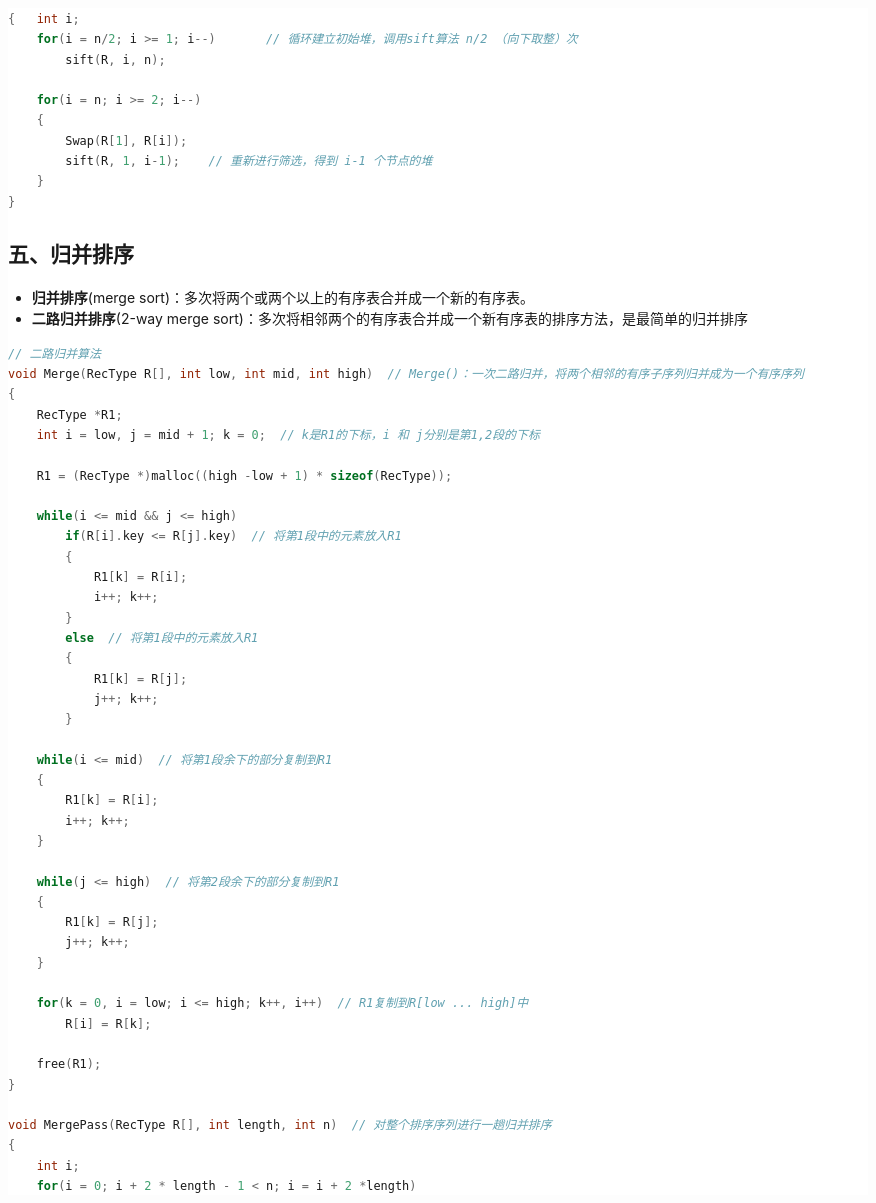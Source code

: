```C
{   int i;
    for(i = n/2; i >= 1; i--)       // 循环建立初始堆，调用sift算法 n/2 （向下取整）次
        sift(R, i, n);
        
    for(i = n; i >= 2; i--)
    {
        Swap(R[1], R[i]);
        sift(R, 1, i-1);    // 重新进行筛选，得到 i-1 个节点的堆
    }
}
```



## 五、归并排序
- **归并排序**(merge sort)：多次将两个或两个以上的有序表合并成一个新的有序表。
- **二路归并排序**(2-way merge sort)：多次将相邻两个的有序表合并成一个新有序表的排序方法，是最简单的归并排序

```C
// 二路归并算法
void Merge(RecType R[], int low, int mid, int high)  // Merge()：一次二路归并，将两个相邻的有序子序列归并成为一个有序序列
{
    RecType *R1;
    int i = low, j = mid + 1; k = 0;  // k是R1的下标，i 和 j分别是第1,2段的下标
    
    R1 = (RecType *)malloc((high -low + 1) * sizeof(RecType));
    
    while(i <= mid && j <= high)
        if(R[i].key <= R[j].key)  // 将第1段中的元素放入R1
        {
            R1[k] = R[i];
            i++; k++;
        }
        else  // 将第1段中的元素放入R1
        {
            R1[k] = R[j];
            j++; k++;
        }
        
    while(i <= mid)  // 将第1段余下的部分复制到R1
    {
        R1[k] = R[i];
        i++; k++;
    }
    
    while(j <= high)  // 将第2段余下的部分复制到R1
    {
        R1[k] = R[j];
        j++; k++;
    }
    
    for(k = 0, i = low; i <= high; k++, i++)  // R1复制到R[low ... high]中
        R[i] = R[k];
        
    free(R1);
}

void MergePass(RecType R[], int length, int n)  // 对整个排序序列进行一趟归并排序
{
    int i;
    for(i = 0; i + 2 * length - 1 < n; i = i + 2 *length)
```
